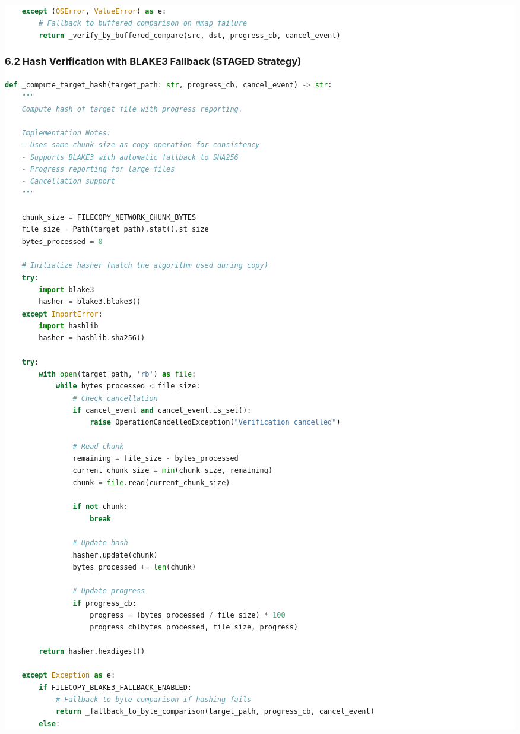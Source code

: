 ```python
    except (OSError, ValueError) as e:
        # Fallback to buffered comparison on mmap failure
        return _verify_by_buffered_compare(src, dst, progress_cb, cancel_event)
```

### 6.2 Hash Verification with BLAKE3 Fallback (STAGED Strategy)

```python
def _compute_target_hash(target_path: str, progress_cb, cancel_event) -> str:
    """
    Compute hash of target file with progress reporting.
    
    Implementation Notes:
    - Uses same chunk size as copy operation for consistency
    - Supports BLAKE3 with automatic fallback to SHA256
    - Progress reporting for large files
    - Cancellation support
    """
    
    chunk_size = FILECOPY_NETWORK_CHUNK_BYTES
    file_size = Path(target_path).stat().st_size
    bytes_processed = 0
    
    # Initialize hasher (match the algorithm used during copy)
    try:
        import blake3
        hasher = blake3.blake3()
    except ImportError:
        import hashlib
        hasher = hashlib.sha256()
    
    try:
        with open(target_path, 'rb') as file:
            while bytes_processed < file_size:
                # Check cancellation
                if cancel_event and cancel_event.is_set():
                    raise OperationCancelledException("Verification cancelled")
                
                # Read chunk
                remaining = file_size - bytes_processed
                current_chunk_size = min(chunk_size, remaining)
                chunk = file.read(current_chunk_size)
                
                if not chunk:
                    break
                
                # Update hash
                hasher.update(chunk)
                bytes_processed += len(chunk)
                
                # Update progress
                if progress_cb:
                    progress = (bytes_processed / file_size) * 100
                    progress_cb(bytes_processed, file_size, progress)
        
        return hasher.hexdigest()
        
    except Exception as e:
        if FILECOPY_BLAKE3_FALLBACK_ENABLED:
            # Fallback to byte comparison if hashing fails
            return _fallback_to_byte_comparison(target_path, progress_cb, cancel_event)
        else:
```